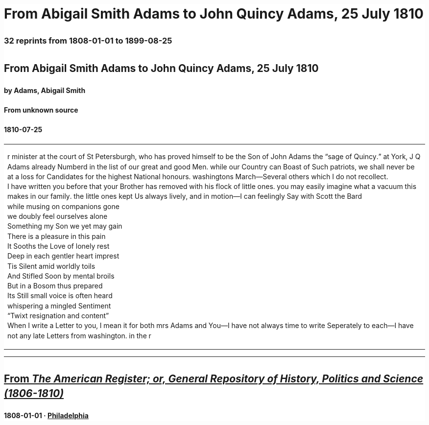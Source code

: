 
# From Abigail Smith Adams to John Quincy Adams, 25 July 1810

### 32 reprints from 1808-01-01 to 1899-08-25

## From Abigail Smith Adams to John Quincy Adams, 25 July 1810

#### by Adams, Abigail Smith

#### From unknown source

#### 1810-07-25

<table style="width: 100%;"><tr><td style="width: 50%">

r minister at the court of St Petersburgh, who has proved himself to be the Son of John Adams the “sage of Quincy.” at York, J Q Adams already Numberd in the list of our great and good Men. while our Country can Boast of Such patriots, we shall never be at a loss for Candidates for the highest National honours. washingtons March—Several others which I do not recollect.  
I have written you before that your Brother has removed with his flock of little ones. you may easily imagine what a vacuum this makes in our family. the little ones kept Us always lively, and in motion—I can feelingly Say with Scott the Bard  
while musing on companions gone  
we doubly feel ourselves alone  
Something my Son we yet may gain  
There is a pleasure in this pain  
It Sooths the Love of lonely rest  
Deep in each gentler heart imprest  
Tis Silent amid worldly toils  
And Stifled Soon by mental broils  
But in a Bosom thus prepared  
Its Still small voice is often heard  
whispering a mingled Sentiment  
“Twixt resignation and content”  
When I write a Letter to you, I mean it for both mrs Adams and You—I have not always time to write Seperately to each—I have not any late Letters from washington. in the r
</td></tr></table>

---

## [From _The American Register; or, General Repository of History, Politics and Science (1806-1810)_](https://archive.org/details/sim_american-register-or-general-repository-of-history_the-american-register-o_1808_3/page/n496/mode/1up?view=theater)

#### 1808-01-01 &middot; [Philadelphia](http://dbpedia.org/resource/Philadelphia)
